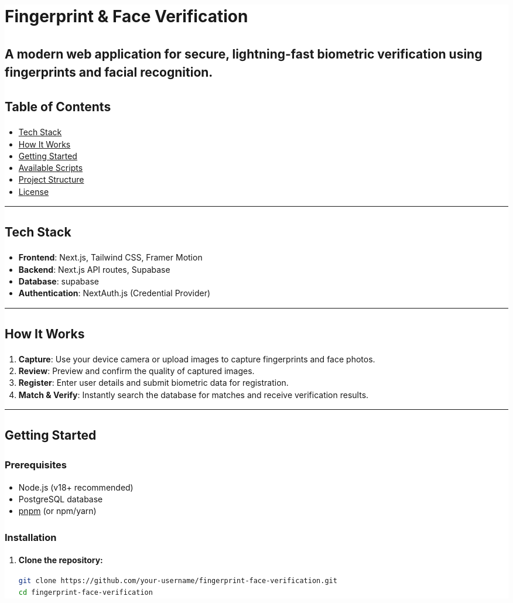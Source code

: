 # Fingerprint & Face Verification

## A modern web application for secure, lightning-fast biometric verification using fingerprints and facial recognition.

## Table of Contents

- [Tech Stack](#tech-stack)
- [How It Works](#how-it-works)
- [Getting Started](#getting-started)
- [Available Scripts](#available-scripts)
- [Project Structure](#project-structure)
- [License](#license)

---

## Tech Stack

- **Frontend**: Next.js, Tailwind CSS, Framer Motion
- **Backend**: Next.js API routes, Supabase
- **Database**: supabase
- **Authentication**: NextAuth.js (Credential Provider)

---

## How It Works

1. **Capture**: Use your device camera or upload images to capture fingerprints and face photos.
2. **Review**: Preview and confirm the quality of captured images.
3. **Register**: Enter user details and submit biometric data for registration.
4. **Match & Verify**: Instantly search the database for matches and receive verification results.

---

## Getting Started

### Prerequisites

- Node.js (v18+ recommended)
- PostgreSQL database
- [pnpm](https://pnpm.io/) (or npm/yarn)

### Installation

1. **Clone the repository:**

   ```bash
   git clone https://github.com/your-username/fingerprint-face-verification.git
   cd fingerprint-face-verification
   ```

